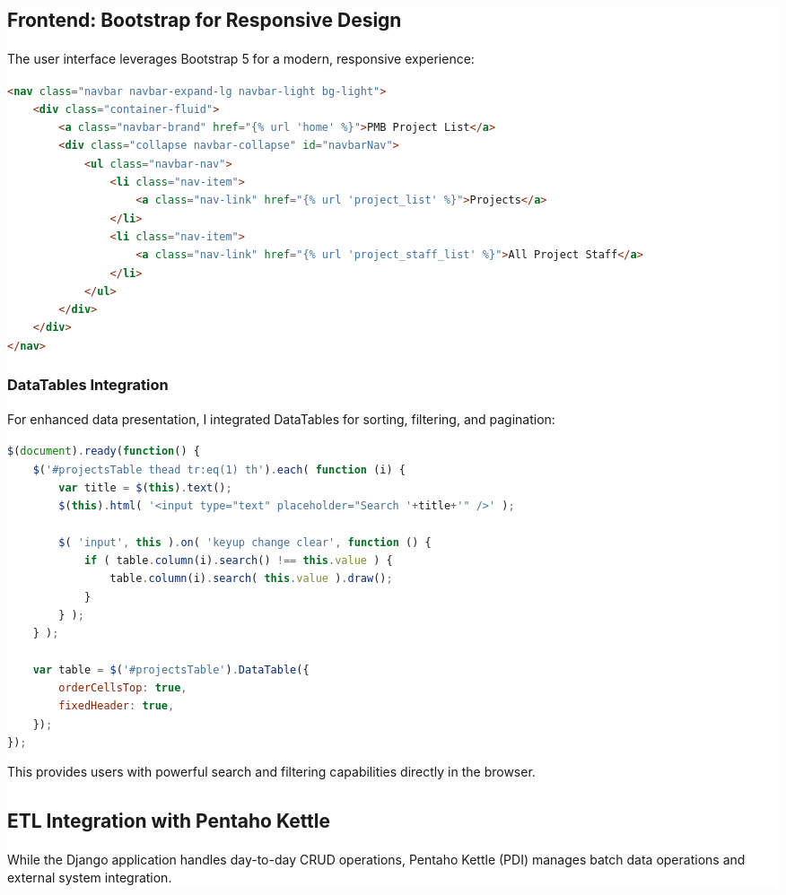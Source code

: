 ## Frontend: Bootstrap for Responsive Design

The user interface leverages Bootstrap 5 for a modern, responsive experience:

```html
<nav class="navbar navbar-expand-lg navbar-light bg-light">
    <div class="container-fluid">
        <a class="navbar-brand" href="{% url 'home' %}">PMB Project List</a>
        <div class="collapse navbar-collapse" id="navbarNav">
            <ul class="navbar-nav">
                <li class="nav-item">
                    <a class="nav-link" href="{% url 'project_list' %}">Projects</a>
                </li>
                <li class="nav-item">
                    <a class="nav-link" href="{% url 'project_staff_list' %}">All Project Staff</a>
                </li>
            </ul>
        </div>
    </div>
</nav>
```

### DataTables Integration

For enhanced data presentation, I integrated DataTables for sorting, filtering, and pagination:

```javascript
$(document).ready(function() {
    $('#projectsTable thead tr:eq(1) th').each( function (i) {
        var title = $(this).text();
        $(this).html( '<input type="text" placeholder="Search '+title+'" />' );
        
        $( 'input', this ).on( 'keyup change clear', function () {
            if ( table.column(i).search() !== this.value ) {
                table.column(i).search( this.value ).draw();
            }
        } );
    } );

    var table = $('#projectsTable').DataTable({
        orderCellsTop: true,
        fixedHeader: true,
    });
});
```

This provides users with powerful search and filtering capabilities directly in the browser.

## ETL Integration with Pentaho Kettle

While the Django application handles day-to-day CRUD operations, Pentaho Kettle (PDI) manages batch data operations and external system integration.
